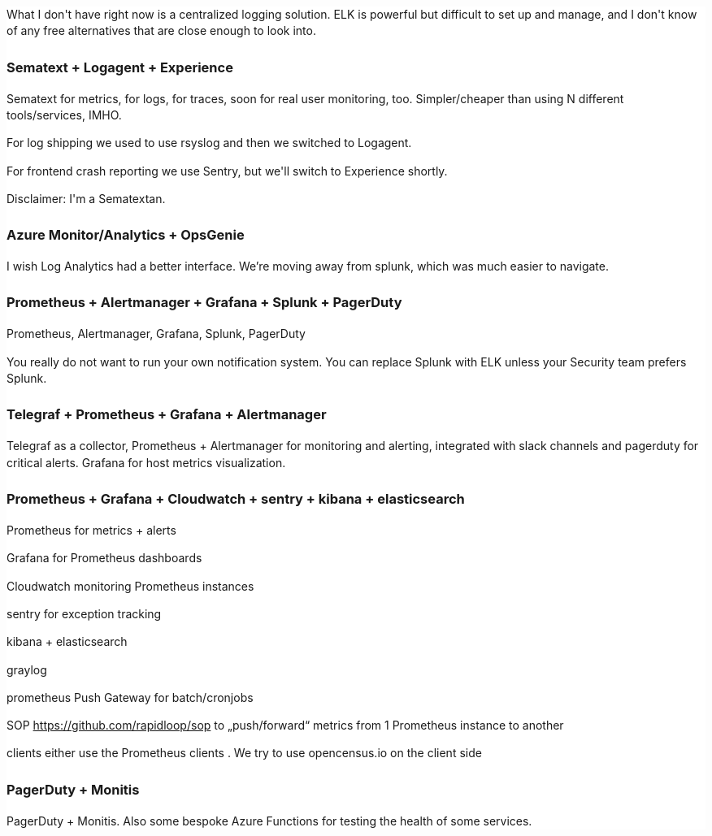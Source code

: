 What I don't have right now is a centralized logging solution. ELK is powerful but difficult to set up and manage, and I don't know of any free alternatives that are close enough to look into.

### Sematext + Logagent + Experience

Sematext for metrics, for logs, for traces, soon for real user monitoring, too. Simpler/cheaper than using N different tools/services, IMHO.

For log shipping we used to use rsyslog and then we switched to Logagent.

For frontend crash reporting we use Sentry, but we'll switch to Experience shortly.

Disclaimer: I'm a Sematextan.

### Azure Monitor/Analytics + OpsGenie

I wish Log Analytics had a better interface. We’re moving away from splunk, which was much easier to navigate.

### Prometheus + Alertmanager + Grafana + Splunk + PagerDuty

Prometheus, Alertmanager, Grafana, Splunk, PagerDuty

You really do not want to run your own notification system. You can replace Splunk with ELK unless your Security team prefers Splunk.

### Telegraf + Prometheus + Grafana + Alertmanager

Telegraf as a collector, Prometheus + Alertmanager for monitoring and alerting, integrated with slack channels and pagerduty for critical alerts. Grafana for host metrics visualization.

### Prometheus + Grafana + Cloudwatch + sentry + kibana + elasticsearch

Prometheus for metrics + alerts

Grafana for Prometheus dashboards

Cloudwatch monitoring Prometheus instances

sentry for exception tracking

kibana + elasticsearch

graylog

prometheus Push Gateway for batch/cronjobs

SOP https://github.com/rapidloop/sop to „push/forward“ metrics from 1 Prometheus instance to another

clients either use the Prometheus clients . We try to use opencensus.io on the client side

### PagerDuty + Monitis

PagerDuty + Monitis. Also some bespoke Azure Functions for testing the health of some services.
